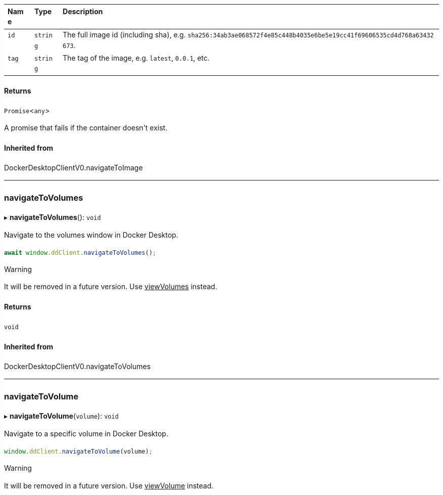 | Name | Type | Description |
| :------ | :------ | :------ |
| `id` | `string` | The full image id (including sha), e.g. `sha256:34ab3ae068572f4e85c448b4035e6be5e19cc41f69606535cd4d768a63432673`. |
| `tag` | `string` | The tag of the image, e.g. `latest`, `0.0.1`, etc. |

#### Returns

`Promise`<`any`\>

A promise that fails if the container doesn't exist.

#### Inherited from

DockerDesktopClientV0.navigateToImage

___

### navigateToVolumes

▸ **navigateToVolumes**(): `void`

Navigate to the volumes window in Docker Desktop.

```typescript
await window.ddClient.navigateToVolumes();
```

> [!WARNING]
>
> It will be removed in a future version. Use [viewVolumes](NavigationIntents.md#viewvolumes) instead.

#### Returns

`void`

#### Inherited from

DockerDesktopClientV0.navigateToVolumes

___

### navigateToVolume

▸ **navigateToVolume**(`volume`): `void`

Navigate to a specific volume in Docker Desktop.

```typescript
window.ddClient.navigateToVolume(volume);
```

> [!WARNING]
>
> It will be removed in a future version. Use [viewVolume](NavigationIntents.md#viewvolume) instead.
